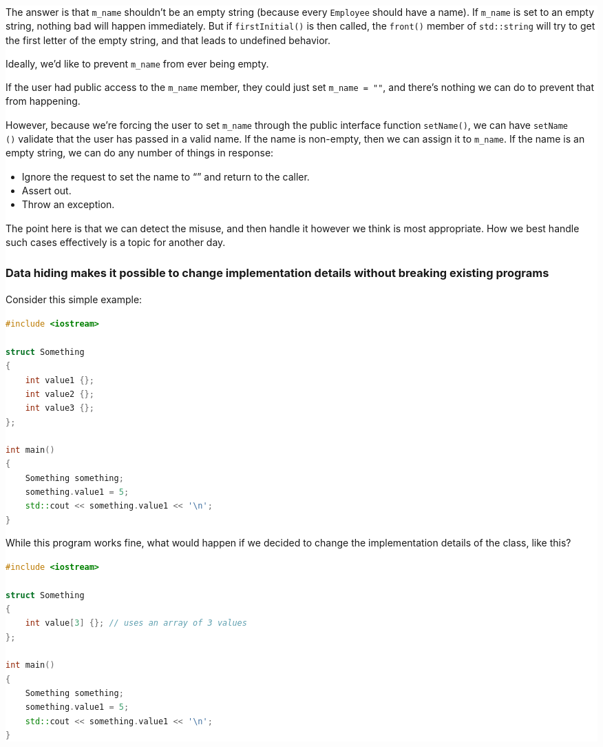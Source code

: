 The answer is that `m_name` shouldn’t be an empty string (because every `Employee` should have a name). If `m_name` is set to an empty string, nothing bad will happen immediately. But if `firstInitial()` is then called, the `front()` member of `std::string` will try to get the first letter of the empty string, and that leads to undefined behavior.

Ideally, we’d like to prevent `m_name` from ever being empty.

If the user had public access to the `m_name` member, they could just set `m_name = ""`, and there’s nothing we can do to prevent that from happening.

However, because we’re forcing the user to set `m_name` through the public interface function `setName()`, we can have `setName()` validate that the user has passed in a valid name. If the name is non-empty, then we can assign it to `m_name`. If the name is an empty string, we can do any number of things in response:

- Ignore the request to set the name to “” and return to the caller.
- Assert out.
- Throw an exception.

The point here is that we can detect the misuse, and then handle it however we think is most appropriate. How we best handle such cases effectively is a topic for another day.

### Data hiding makes it possible to change implementation details without breaking existing programs

Consider this simple example:

```cpp
#include <iostream>

struct Something
{
    int value1 {};
    int value2 {};
    int value3 {};
};

int main()
{
    Something something;
    something.value1 = 5;
    std::cout << something.value1 << '\n';
}
```

While this program works fine, what would happen if we decided to change the implementation details of the class, like this?

```cpp
#include <iostream>

struct Something
{
    int value[3] {}; // uses an array of 3 values
};

int main()
{
    Something something;
    something.value1 = 5;
    std::cout << something.value1 << '\n';
}
```
